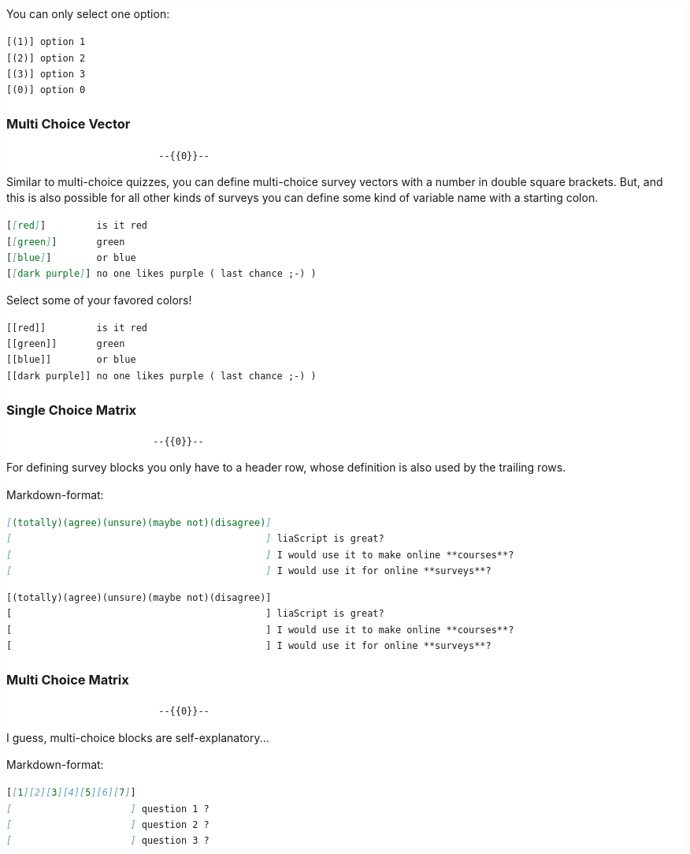 You can only select one option:

    [(1)] option 1
    [(2)] option 2
    [(3)] option 3
    [(0)] option 0


### Multi Choice Vector

                               --{{0}}--
Similar to multi-choice quizzes, you can define multi-choice survey vectors with
a number in double square brackets. But, and this is also possible for all other
kinds of surveys you can define some kind of variable name with a starting colon.

```markdown
[[red]]         is it red
[[green]]       green
[[blue]]        or blue
[[dark purple]] no one likes purple ( last chance ;-) )
```

Select some of your favored colors!

    [[red]]         is it red
    [[green]]       green
    [[blue]]        or blue
    [[dark purple]] no one likes purple ( last chance ;-) )

### Single Choice Matrix

                              --{{0}}--
For defining survey blocks you only have to a header row, whose definition is
also used by the trailing rows.

Markdown-format:

```markdown
[(totally)(agree)(unsure)(maybe not)(disagree)]
[                                             ] liaScript is great?
[                                             ] I would use it to make online **courses**?
[                                             ] I would use it for online **surveys**?
```

    [(totally)(agree)(unsure)(maybe not)(disagree)]
    [                                             ] liaScript is great?
    [                                             ] I would use it to make online **courses**?
    [                                             ] I would use it for online **surveys**?

### Multi Choice Matrix

                               --{{0}}--
I guess, multi-choice blocks are self-explanatory...

Markdown-format:

```markdown
[[1][2][3][4][5][6][7]]
[                     ] question 1 ?
[                     ] question 2 ?
[                     ] question 3 ?
```


   [^2]: This is an explanation, than
[^2]: This is an explanation, than
